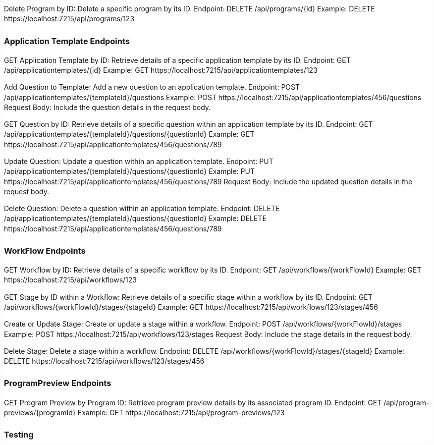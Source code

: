 Delete Program by ID: Delete a specific program by its ID.
Endpoint: DELETE /api/programs/{id}
Example: DELETE https://localhost:7215/api/programs/123

### Application Template Endpoints
GET Application Template by ID: Retrieve details of a specific application template by its ID.
Endpoint: GET /api/applicationtemplates/{id}
Example: GET https://localhost:7215/api/applicationtemplates/123


Add Question to Template: Add a new question to an application template.
Endpoint: POST /api/applicationtemplates/{templateId}/questions
Example: POST https://localhost:7215/api/applicationtemplates/456/questions
Request Body: Include the question details in the request body.

GET Question by ID: Retrieve details of a specific question within an application template by its ID.
Endpoint: GET /api/applicationtemplates/{templateId}/questions/{questionId}
Example: GET https://localhost:7215/api/applicationtemplates/456/questions/789

Update Question: Update a question within an application template.
Endpoint: PUT /api/applicationtemplates/{templateId}/questions/{questionId}
Example: PUT https://localhost:7215/api/applicationtemplates/456/questions/789
Request Body: Include the updated question details in the request body.

Delete Question: Delete a question within an application template.
Endpoint: DELETE /api/applicationtemplates/{templateId}/questions/{questionId}
Example: DELETE https://localhost:7215/api/applicationtemplates/456/questions/789

### WorkFlow Endpoints
GET Workflow by ID: Retrieve details of a specific workflow by its ID.
Endpoint: GET /api/workflows/{workFlowId}
Example: GET https://localhost:7215/api/workflows/123

GET Stage by ID within a Workflow: Retrieve details of a specific stage within a workflow by its ID.
Endpoint: GET /api/workflows/{workFlowId}/stages/{stageId}
Example: GET https://localhost:7215/api/workflows/123/stages/456

Create or Update Stage: Create or update a stage within a workflow.
Endpoint: POST /api/workflows/{workFlowId}/stages
Example: POST https://localhost:7215/api/workflows/123/stages
Request Body: Include the stage details in the request body.

Delete Stage: Delete a stage within a workflow.
Endpoint: DELETE /api/workflows/{workFlowId}/stages/{stageId}
Example: DELETE https://localhost:7215/api/workflows/123/stages/456

### ProgramPreview Endpoints
GET Program Preview by Program ID: Retrieve program preview details by its associated program ID.
Endpoint: GET /api/program-previews/{programId}
Example: GET https://localhost:7215/api/program-previews/123


### Testing
